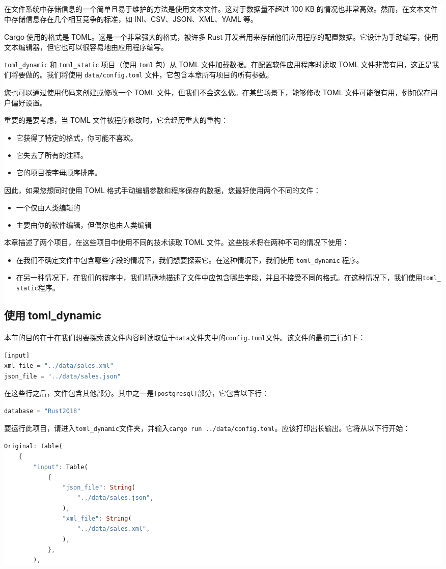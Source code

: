 在文件系统中存储信息的一个简单且易于维护的方法是使用文本文件。这对于数据量不超过 100 KB 的情况也非常高效。然而，在文本文件中存储信息存在几个相互竞争的标准，如 INI、CSV、JSON、XML、YAML 等。

Cargo 使用的格式是 TOML。这是一个非常强大的格式，被许多 Rust 开发者用来存储他们应用程序的配置数据。它设计为手动编写，使用文本编辑器，但它也可以很容易地由应用程序编写。

`toml_dynamic` 和 `toml_static` 项目（使用 `toml` 包）从 TOML 文件加载数据。在配置软件应用程序时读取 TOML 文件非常有用，这正是我们将要做的。我们将使用 `data/config.toml` 文件，它包含本章所有项目的所有参数。

您也可以通过使用代码来创建或修改一个 TOML 文件，但我们不会这么做。在某些场景下，能够修改 TOML 文件可能很有用，例如保存用户偏好设置。

重要的是要考虑，当 TOML 文件被程序修改时，它会经历重大的重构：

+   它获得了特定的格式，你可能不喜欢。

+   它失去了所有的注释。

+   它的项目按字母顺序排序。

因此，如果您想同时使用 TOML 格式手动编辑参数和程序保存的数据，您最好使用两个不同的文件：

+   一个仅由人类编辑的

+   主要由你的软件编辑，但偶尔也由人类编辑

本章描述了两个项目，在这些项目中使用不同的技术读取 TOML 文件。这些技术将在两种不同的情况下使用：

+   在我们不确定文件中包含哪些字段的情况下，我们想要探索它。在这种情况下，我们使用 `toml_dynamic` 程序。

+   在另一种情况下，在我们的程序中，我们精确地描述了文件中应包含哪些字段，并且不接受不同的格式。在这种情况下，我们使用`toml_static`程序。

## 使用 toml_dynamic

本节的目的在于在我们想要探索该文件内容时读取位于`data`文件夹中的`config.toml`文件。该文件的最初三行如下：

```rs
[input]
xml_file = "../data/sales.xml"
json_file = "../data/sales.json"
```

在这些行之后，文件包含其他部分。其中之一是`[postgresql]`部分，它包含以下行：

```rs
database = "Rust2018"
```

要运行此项目，请进入`toml_dynamic`文件夹，并输入`cargo run ../data/config.toml`。应该打印出长输出。它将从以下行开始：

```rs
Original: Table(
    {
        "input": Table(
            {
                "json_file": String(
                    "../data/sales.json",
                ),
                "xml_file": String(
                    "../data/sales.xml",
                ),
            },
        ),
```
